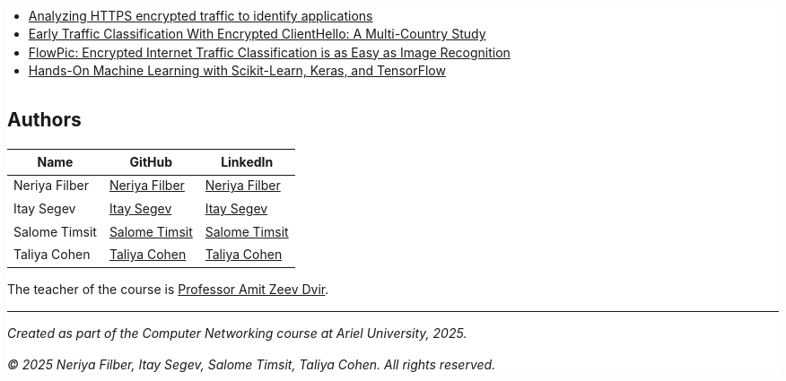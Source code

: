 - [Analyzing HTTPS encrypted traffic to identify applications](https://ieeexplore.ieee.org/document/8013420)
- [Early Traffic Classification With Encrypted ClientHello: A Multi-Country Study](https://ieeexplore.ieee.org/document/10697158)
- [FlowPic: Encrypted Internet Traffic Classification is as Easy as Image Recognition](https://ieeexplore.ieee.org/document/8845315)
- [Hands-On Machine Learning with Scikit-Learn, Keras, and TensorFlow](https://www.oreilly.com/library/view/hands-on-machine-learning/9781492032632/)
## Authors

| Name          | GitHub                                           | LinkedIn                                                              |
|---------------|--------------------------------------------------|-----------------------------------------------------------------------|
| Neriya Filber | [Neriya Filber](https://github.com/NeriyaFilber) | [Neriya Filber](https://www.linkedin.com/in/neriya-filber-b67a872a5)  |
| Itay Segev    | [Itay Segev](https://github.com/itaysegev1)      | [Itay Segev](https://www.linkedin.com/in/itaysegev1)                  |
| Salome Timsit | [Salome Timsit](https://github.com/salometimsit) | [Salome Timsit](https://www.linkedin.com/in/salome-timsit-15533330a/) |
| Taliya Cohen  | [Taliya Cohen](https://github.com/Ttalyacohen)   | [Taliya Cohen](https://www.linkedin.com/in/talya-cohen-659054354/)    |

The teacher of the course is [Professor Amit Zeev Dvir](https://cris.ariel.ac.il/en/persons/amit-zeev-dvir).

---

*Created as part of the Computer Networking course at Ariel University, 2025.*

*© 2025 Neriya Filber, Itay Segev, Salome Timsit, Taliya Cohen. All rights reserved.*
